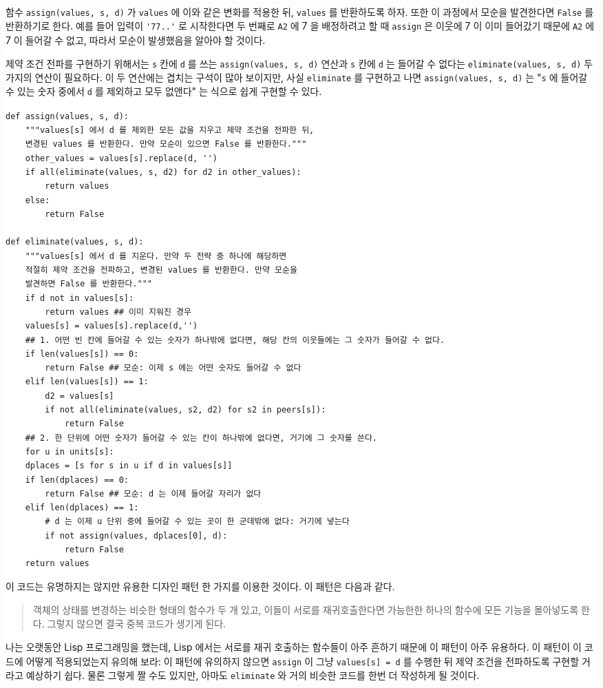 함수 `assign(values, s, d)` 가 `values` 에 이와 같은 변화를 적용한 뒤, `values` 를 반환하도록 하자.  또한 이 과정에서 모순을 발견한다면 `False` 를 반환하기로 한다. 예를 들어 입력이 `'77..'` 로 시작한다면 두 번째로 `A2` 에 7 을 배정하려고 할 때 `assign` 은 이웃에 7 이 이미 들어갔기 때문에 `A2` 에 7 이 들어갈 수 없고, 따라서 모순이 발생했음을 알아야 할 것이다.

제약 조건 전파를 구현하기 위해서는 `s` 칸에 `d` 를 쓰는 `assign(values, s, d)` 연산과 `s` 칸에 `d` 는 들어갈 수 없다는 `eliminate(values, s, d)` 두 가지의 연산이 필요하다. 이 두 연산에는 겹치는 구석이 많아 보이지만, 사실 `eliminate` 를 구현하고 나면 `assign(values, s, d)` 는 "`s` 에 들어갈 수 있는 숫자 중에서 `d` 를 제외하고 모두 없앤다" 는 식으로 쉽게 구현할 수 있다.

    def assign(values, s, d):
        """values[s] 에서 d 를 제외한 모든 값을 지우고 제약 조건을 전파한 뒤,
        변경된 values 를 반환한다. 만약 모순이 있으면 False 를 반환한다."""
        other_values = values[s].replace(d, '')
        if all(eliminate(values, s, d2) for d2 in other_values):
            return values
        else:
            return False

    def eliminate(values, s, d):
        """values[s] 에서 d 를 지운다. 만약 두 전략 중 하나에 해당하면
        적절히 제약 조건을 전파하고, 변경된 values 를 반환한다. 만약 모순을
        발견하면 False 를 반환한다."""
        if d not in values[s]:
            return values ## 이미 지워진 경우
        values[s] = values[s].replace(d,'')
        ## 1. 어떤 빈 칸에 들어갈 수 있는 숫자가 하나밖에 없다면, 해당 칸의 이웃들에는 그 숫자가 들어갈 수 없다.
        if len(values[s]) == 0:
            return False ## 모순: 이제 s 에는 어떤 숫자도 들어갈 수 없다
        elif len(values[s]) == 1:
            d2 = values[s]
            if not all(eliminate(values, s2, d2) for s2 in peers[s]):
                return False
        ## 2. 한 단위에 어떤 숫자가 들어갈 수 있는 칸이 하나밖에 없다면, 거기에 그 숫자를 쓴다.
        for u in units[s]:
        dplaces = [s for s in u if d in values[s]]
        if len(dplaces) == 0:
            return False ## 모순: d 는 이제 들어갈 자리가 없다
        elif len(dplaces) == 1:
            # d 는 이제 u 단위 중에 들어갈 수 있는 곳이 한 군데밖에 없다: 거기에 넣는다
            if not assign(values, dplaces[0], d):
                return False
        return values

이 코드는 유명하지는 않지만 유용한 디자인 패턴 한 가지를 이용한 것이다. 이 패턴은 다음과 같다.

> 객체의 상태를 변경하는 비슷한 형태의 함수가 두 개 있고, 이들이 서로를 재귀호출한다면 가능한한 하나의 함수에 모든 기능을 몰아넣도록 한다. 그렇지 않으면 결국 중복 코드가 생기게 된다.

나는 오랫동안 Lisp 프로그래밍을 했는데, Lisp 에서는 서로를 재귀 호출하는 함수들이 아주 흔하기 때문에 이 패턴이 아주 유용하다. 이 패턴이 이 코드에 어떻게 적용되었는지 유의해 보라: 이 패턴에 유의하지 않으면 `assign` 이 그냥 `values[s] = d` 를 수행한 뒤 제약 조건을 전파하도록 구현할 거라고 예상하기 쉽다. 물론 그렇게 짤 수도 있지만, 아마도 `eliminate` 와 거의 비슷한 코드를 한번 더 작성하게 될 것이다.
